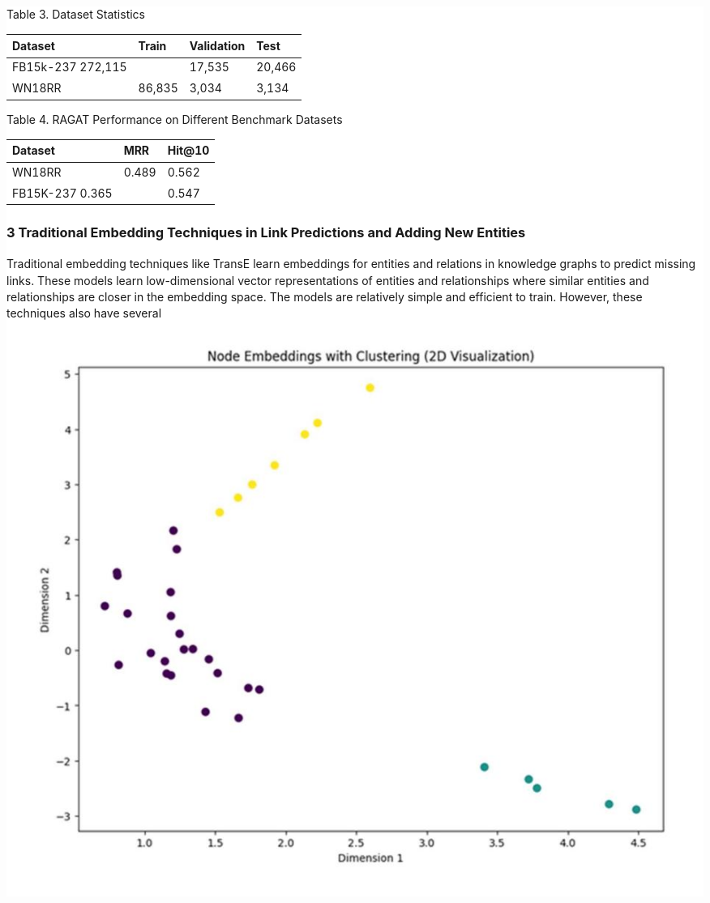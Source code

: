 Table 3. Dataset Statistics

| Dataset | Train | Validation | Test |
|:------------------|:--------|:------------|:--------|
| FB15k-237 272,115 | | 17,535 | 20,466 |
| WN18RR | 86,835 | 3,034 | 3,134 |

Table 4. RAGAT Performance on Different Benchmark Datasets

| Dataset | MRR | Hit@10 |
|:-----------------|:-------|:--------|
| WN18RR | 0.489 | 0.562 |
| FB15K-237 0.365 | | 0.547 |

### 3 Traditional Embedding Techniques in Link Predictions and Adding New Entities

Traditional embedding techniques like TransE learn embeddings for entities and relations in knowledge graphs to predict missing links. These models learn low-dimensional vector representations of entities and relationships where similar entities and relationships are closer in the embedding space. The models are relatively simple and efficient to train. However, these techniques also have several

![This image displays a 2D scatter plot visualizing node embeddings with clustering. Three distinct clusters of points are color-coded (purple, yellow, teal) and plotted across "Dimension 1" and "Dimension 2". The plot's purpose is to illustrate the effectiveness of a clustering algorithm on node embeddings, showing how the algorithm groups similar nodes together in a low-dimensional space.](_page_19_Figure_1.jpeg)
